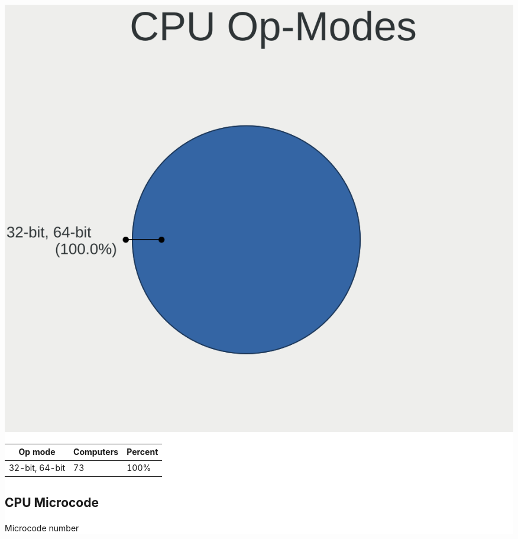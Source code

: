 ![CPU Op-Modes](./images/pie_chart/cpu_op_modes.svg)


| Op mode        | Computers | Percent |
|----------------|-----------|---------|
| 32-bit, 64-bit | 73        | 100%    |

CPU Microcode
-------------

Microcode number
